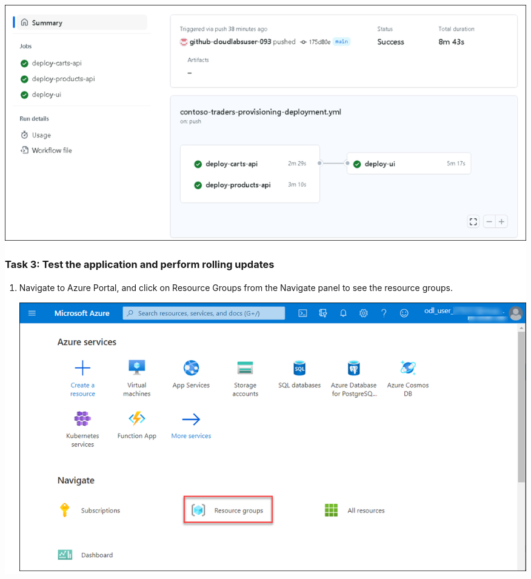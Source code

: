    ![](../media/2dgn165.png)

### Task 3: Test the application and perform rolling updates

1. Navigate to Azure Portal, and click on Resource Groups from the Navigate panel to see the resource groups.

   ![](../media/2dgn9.png) 
   